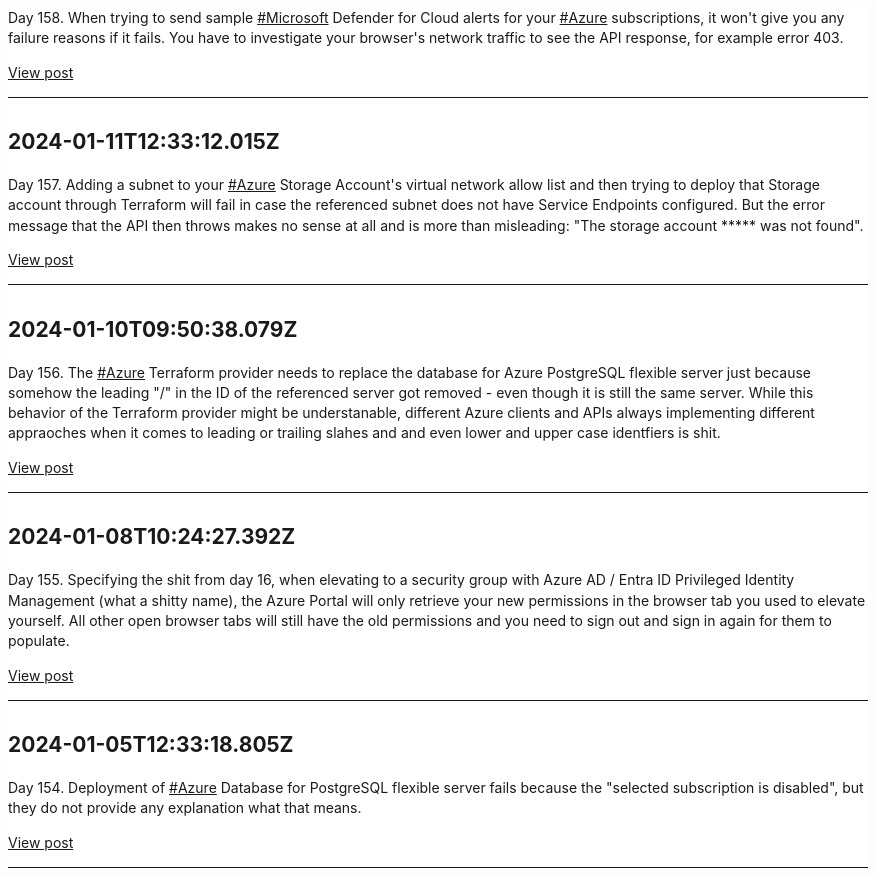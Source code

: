 Day 158. When trying to send sample [#Microsoft](https://mastodon.social/tags/Microsoft) Defender for Cloud alerts for your [#Azure](https://mastodon.social/tags/Azure) subscriptions, it won't give you any failure reasons if it fails. You have to investigate your browser's network traffic to see the API response, for example error 403.

[View post](https://mastodon.social/@azureshit/111764988572130028)

---

## 2024-01-11T12:33:12.015Z

Day 157. Adding a subnet to your [#Azure](https://mastodon.social/tags/Azure) Storage Account's virtual network allow list and then trying to deploy that Storage account through Terraform will fail in case the referenced subnet does not have Service Endpoints configured. But the error message that the API then throws makes no sense at all and is more than misleading: "The storage account \*\*\*\*\* was not found".

[View post](https://mastodon.social/@azureshit/111737332826869975)

---

## 2024-01-10T09:50:38.079Z

Day 156. The [#Azure](https://mastodon.social/tags/Azure) Terraform provider needs to replace the database for Azure PostgreSQL flexible server just because somehow the leading "/" in the ID of the referenced server got removed - even though it is still the same server. While this behavior of the Terraform provider might be understanable, different Azure clients and APIs always implementing different appraoches when it comes to leading or trailing slahes and and even lower and upper case identfiers is shit.

[View post](https://mastodon.social/@azureshit/111731031281768905)

---

## 2024-01-08T10:24:27.392Z

Day 155. Specifying the shit from day 16, when elevating to a security group with Azure AD / Entra ID Privileged Identity Management (what a shitty name), the Azure Portal will only retrieve your new permissions in the browser tab you used to elevate yourself. All other open browser tabs will still have the old permissions and you need to sign out and sign in again for them to populate.

[View post](https://mastodon.social/@azureshit/111719839654888194)

---

## 2024-01-05T12:33:18.805Z

Day 154. Deployment of [#Azure](https://mastodon.social/tags/Azure) Database for PostgreSQL flexible server fails because the "selected subscription is disabled", but they do not provide any explanation what that means.

[View post](https://mastodon.social/@azureshit/111703359409430596)

---
